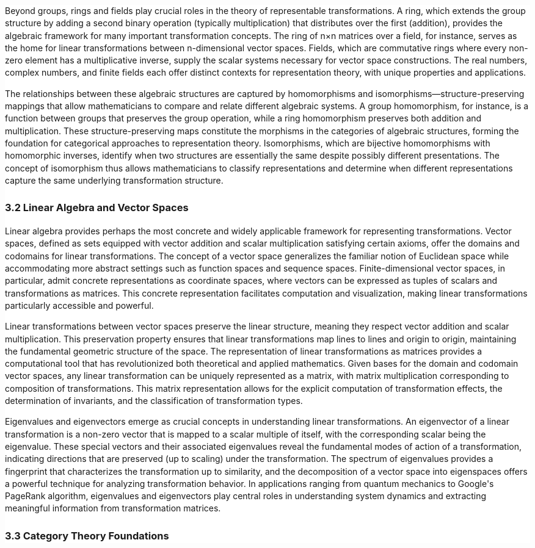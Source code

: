 Beyond groups, rings and fields play crucial roles in the theory of representable transformations. A ring, which extends the group structure by adding a second binary operation (typically multiplication) that distributes over the first (addition), provides the algebraic framework for many important transformation concepts. The ring of n×n matrices over a field, for instance, serves as the home for linear transformations between n-dimensional vector spaces. Fields, which are commutative rings where every non-zero element has a multiplicative inverse, supply the scalar systems necessary for vector space constructions. The real numbers, complex numbers, and finite fields each offer distinct contexts for representation theory, with unique properties and applications.

The relationships between these algebraic structures are captured by homomorphisms and isomorphisms—structure-preserving mappings that allow mathematicians to compare and relate different algebraic systems. A group homomorphism, for instance, is a function between groups that preserves the group operation, while a ring homomorphism preserves both addition and multiplication. These structure-preserving maps constitute the morphisms in the categories of algebraic structures, forming the foundation for categorical approaches to representation theory. Isomorphisms, which are bijective homomorphisms with homomorphic inverses, identify when two structures are essentially the same despite possibly different presentations. The concept of isomorphism thus allows mathematicians to classify representations and determine when different representations capture the same underlying transformation structure.

### 3.2 Linear Algebra and Vector Spaces

Linear algebra provides perhaps the most concrete and widely applicable framework for representing transformations. Vector spaces, defined as sets equipped with vector addition and scalar multiplication satisfying certain axioms, offer the domains and codomains for linear transformations. The concept of a vector space generalizes the familiar notion of Euclidean space while accommodating more abstract settings such as function spaces and sequence spaces. Finite-dimensional vector spaces, in particular, admit concrete representations as coordinate spaces, where vectors can be expressed as tuples of scalars and transformations as matrices. This concrete representation facilitates computation and visualization, making linear transformations particularly accessible and powerful.

Linear transformations between vector spaces preserve the linear structure, meaning they respect vector addition and scalar multiplication. This preservation property ensures that linear transformations map lines to lines and origin to origin, maintaining the fundamental geometric structure of the space. The representation of linear transformations as matrices provides a computational tool that has revolutionized both theoretical and applied mathematics. Given bases for the domain and codomain vector spaces, any linear transformation can be uniquely represented as a matrix, with matrix multiplication corresponding to composition of transformations. This matrix representation allows for the explicit computation of transformation effects, the determination of invariants, and the classification of transformation types.

Eigenvalues and eigenvectors emerge as crucial concepts in understanding linear transformations. An eigenvector of a linear transformation is a non-zero vector that is mapped to a scalar multiple of itself, with the corresponding scalar being the eigenvalue. These special vectors and their associated eigenvalues reveal the fundamental modes of action of a transformation, indicating directions that are preserved (up to scaling) under the transformation. The spectrum of eigenvalues provides a fingerprint that characterizes the transformation up to similarity, and the decomposition of a vector space into eigenspaces offers a powerful technique for analyzing transformation behavior. In applications ranging from quantum mechanics to Google's PageRank algorithm, eigenvalues and eigenvectors play central roles in understanding system dynamics and extracting meaningful information from transformation matrices.

### 3.3 Category Theory Foundations
